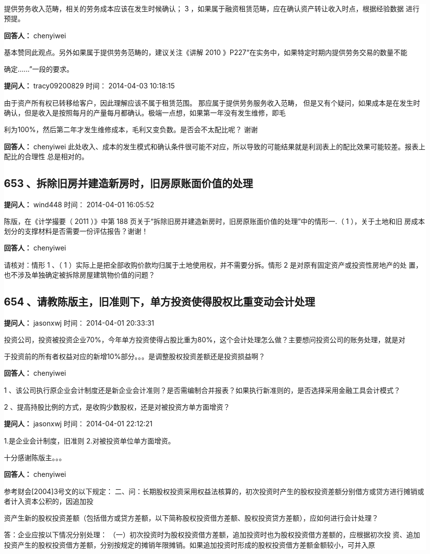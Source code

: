 提供劳务收入范畴，相关的劳务成本应该在发生时候确认； 3 ，如果属于融资租赁范畴，应在确认资产转让收入时点，根据经验数据
进行预提。

**回答人：** chenyiwei

基本赞同此观点。另外如果属于提供劳务范畴的，建议关注《讲解 2010 》P227“在实务中，如果特定时期内提供劳务交易的数量不能

确定......”一段的要求。

**提问人：** tracy09200829 时间： 2014-04-03 10:18:15

由于资产所有权已转移给客户，因此理解应该不属于租赁范围。 那应属于提供劳务服务收入范畴，
但是又有个疑问，如果成本是在发生时确认，但是收入是按照每月的产量每月都确认。极端一点想，如果第一年没有发生维修，即毛

利为100%，然后第二年才发生维修成本，毛利又变负数。是否会不太配比呢？
谢谢

**回答人：** chenyiwei
此处收入、成本的发生模式和确认条件很可能不对应，所以导致的可能结果就是利润表上的配比效果可能较差。报表上配比的合理性
总是相对的。

## 653 、拆除旧房并建造新房时，旧房原账面价值的处理

**提问人：** wind448 时间： 2014-04-01 16:05:52

陈版，在《计学撮要（ 2011 ）》中第 188 页关于“拆除旧房并建造新房时，旧房原账面价值的处理”中的情形一.（ 1 ），关于土地和旧
房成本划分的支撑材料是否需要一份评估报告？谢谢！

**回答人：** chenyiwei

请核对：情形 1 、（ 1 ）实际上是把全部收购价款均归属于土地使用权，并不需要分拆。情形 2 是对原有固定资产或投资性房地产的处
置，也不涉及单独确定被拆除房屋建筑物价值的问题？

## 654 、请教陈版主，旧准则下，单方投资使得股权比重变动会计处理

**提问人：** jasonxwj 时间： 2014-04-01 20:33:31

投资公司，投资被投资企业70%，今年单方投资使得占股比重为80%，这个会计处理怎么做？主要想问投资公司的账务处理，就是对

于投资前的所有者权益对应的新增10%部分。。。是调整股权投资差额还是投资损益啊？

**回答人：** chenyiwei

1 、该公司执行原企业会计制度还是新企业会计准则？是否需编制合并报表？如果执行新准则的，是否选择采用金融工具会计模式？

2 、提高持股比例的方式，是收购少数股权，还是对被投资方单方面增资？

**提问人：** jasonxwj 时间： 2014-04-01 22:12:21

1.是企业会计制度，旧准则 2.对被投资单位单方面增资。

十分感谢陈版主。。。

**回答人：** chenyiwei

参考财会[2004]3号文的以下规定：
二、问：长期股权投资采用权益法核算的，初次投资时产生的股权投资差额分别借方或贷方进行摊销或者计入资本公积的，因追加投

资产生新的股权投资差额（包括借方或贷方差额，以下简称股权投资借方差额、股权投资贷方差额），应如何进行会计处理？

答：企业应按以下情况分别处理： （一）初次投资时为股权投资借方差额，追加投资时也为股权投资借方差额的，应根据初次投
资、追加投资产生的股权投资借方差额，分别按规定的摊销年限摊销。如果追加投资时形成的股权投资借方差额金额较小，可并入原
